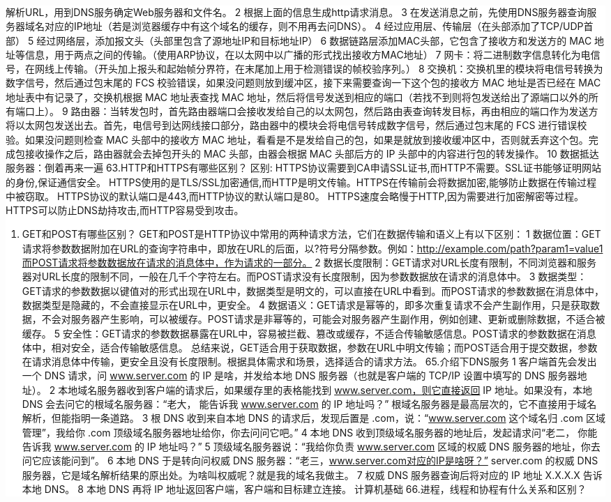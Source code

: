 解析URL，用到DNS服务确定Web服务器和文件名。
2
根据上面的信息生成http请求消息。
3
在发送消息之前，先使用DNS服务器查询服务器域名对应的IP地址（若是浏览器缓存中有这个域名的缓存，则不用再去问DNS）。
4
经过应用层、传输层（在头部添加了TCP/UDP首部）
5
经过网络层，添加报文头（头部里包含了源地址IP和目标地址IP）
6
数据链路层添加MAC头部，它包含了接收方和发送方的 MAC 地址等信息，用于两点之间的传输。（使用ARP协议，在以太网中以广播的形式找出接收方MAC地址）
7
网卡：将二进制数字信息转化为电信号，在网线上传输。（开头加上报头和起始帧分界符，在末尾加上用于检测错误的帧校验序列。）
8
交换机：交换机里的模块将电信号转换为数字信号，然后通过包末尾的 FCS 校验错误，如果没问题则放到缓冲区，接下来需要查询一下这个包的接收方 MAC 地址是否已经在 MAC 地址表中有记录了，交换机根据 MAC 地址表查找 MAC 地址，然后将信号发送到相应的端口（若找不到则将包发送给出了源端口以外的所有端口上）。
9
路由器：当转发包时，首先路由器端口会接收发给自己的以太网包，然后路由表查询转发目标，再由相应的端口作为发送方将以太网包发送出去。首先，电信号到达网线接口部分，路由器中的模块会将电信号转成数字信号，然后通过包末尾的 FCS 进行错误校验。如果没问题则检查 MAC 头部中的接收方 MAC 地址，看看是不是发给自己的包，如果是就放到接收缓冲区中，否则就丢弃这个包。完成包接收操作之后，路由器就会去掉包开头的 MAC 头部，由器会根据 MAC 头部后方的 IP 头部中的内容进行包的转发操作。
10
数据抵达服务器：倒着再来一遍
63.HTTP和HTTPS有哪些区别？
区别:
HTTPS协议需要到CA申请SSL证书,而HTTP不需要。SSL证书能够证明网站的身份,保证通信安全。
HTTPS使用的是TLS/SSL加密通信,而HTTP是明文传输。HTTPS在传输前会将数据加密,能够防止数据在传输过程中被窃取。
HTTPS协议的默认端口是443,而HTTP协议的默认端口是80。
HTTPS速度会略慢于HTTP,因为需要进行加密解密等过程。
HTTPS可以防止DNS劫持攻击,而HTTP容易受到攻击。
1.  GET和POST有哪些区别？
GET和POST是HTTP协议中常用的两种请求方法，它们在数据传输和语义上有以下区别：
1
数据位置：GET请求将参数数据附加在URL的查询字符串中，即放在URL的后面，以?符号分隔参数。例如：http://example.com/path?param1=value1而POST请求将参数数据放在请求的消息体中，作为请求的一部分。
2
数据长度限制：GET请求对URL长度有限制，不同浏览器和服务器对URL长度的限制不同，一般在几千个字符左右。而POST请求没有长度限制，因为参数数据放在请求的消息体中。
3
数据类型：GET请求的参数数据以键值对的形式出现在URL中，数据类型是明文的，可以直接在URL中看到。而POST请求的参数数据在消息体中，数据类型是隐藏的，不会直接显示在URL中，更安全。
4
数据语义：GET请求是幂等的，即多次重复请求不会产生副作用，只是获取数据，不会对服务器产生影响，可以被缓存。POST请求是非幂等的，可能会对服务器产生副作用，例如创建、更新或删除数据，不适合被缓存。
5
安全性：GET请求的参数数据暴露在URL中，容易被拦截、篡改或缓存，不适合传输敏感信息。POST请求的参数数据在消息体中，相对安全，适合传输敏感信息。
总结来说，GET适合用于获取数据，参数在URL中明文传输；而POST适合用于提交数据，参数在请求消息体中传输，更安全且没有长度限制。根据具体需求和场景，选择适合的请求方法。
65.介绍下DNS服务
1
客户端首先会发出一个 DNS 请求，问 www.server.com 的 IP 是啥，并发给本地 DNS 服务器（也就是客户端的 TCP/IP 设置中填写的 DNS 服务器地址）。
2
本地域名服务器收到客户端的请求后，如果缓存里的表格能找到 www.server.com，则它直接返回 IP 地址。如果没有，本地 DNS 会去问它的根域名服务器：“老大， 能告诉我 www.server.com 的 IP 地址吗？” 根域名服务器是最高层次的，它不直接用于域名解析，但能指明一条道路。
3
根 DNS 收到来自本地 DNS 的请求后，发现后置是 .com，说：“www.server.com 这个域名归 .com 区域管理”，我给你 .com 顶级域名服务器地址给你，你去问问它吧。”
4
本地 DNS 收到顶级域名服务器的地址后，发起请求问“老二， 你能告诉我 www.server.com 的 IP 地址吗？”
5
顶级域名服务器说：“我给你负责 www.server.com 区域的权威 DNS 服务器的地址，你去问它应该能问到”。
6
本地 DNS 于是转向问权威 DNS 服务器：“老三，www.server.com对应的IP是啥呀？” server.com 的权威 DNS 服务器，它是域名解析结果的原出处。为啥叫权威呢？就是我的域名我做主。
7
权威 DNS 服务器查询后将对应的 IP 地址 X.X.X.X 告诉本地 DNS。
8
本地 DNS 再将 IP 地址返回客户端，客户端和目标建立连接。
计算机基础
66.进程，线程和协程有什么关系和区别？